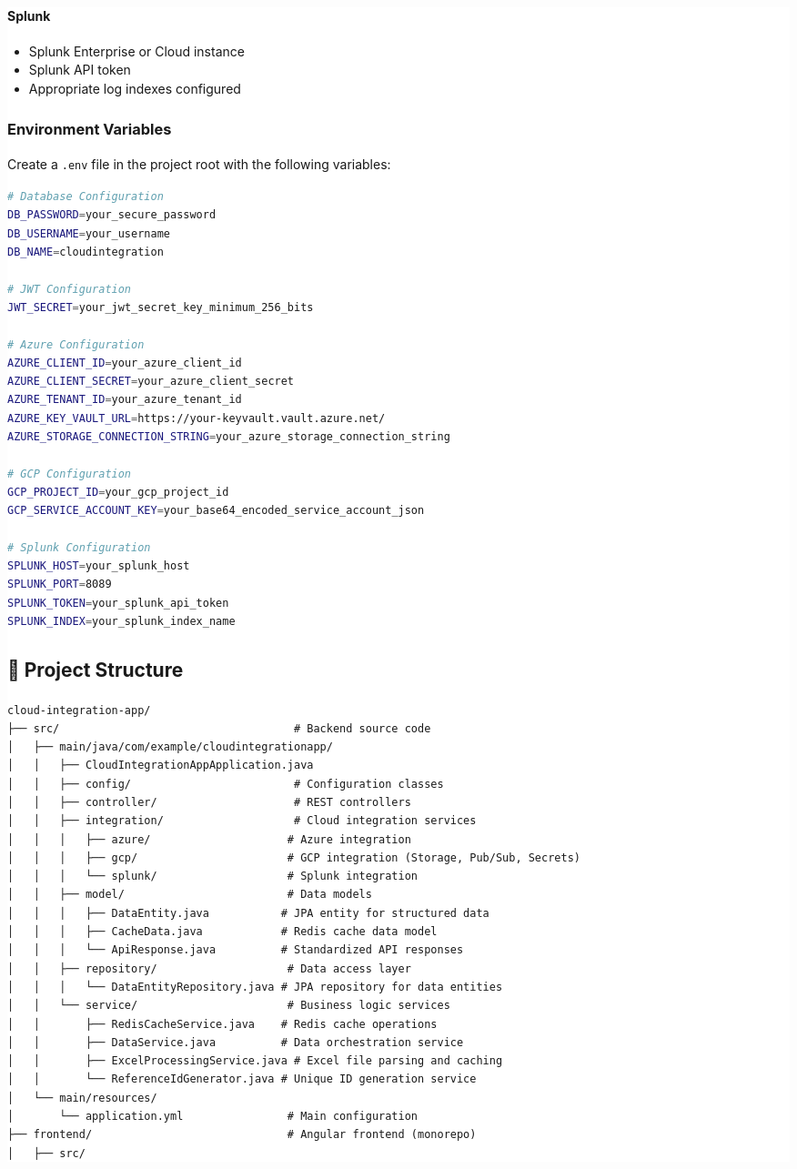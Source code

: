 #### Splunk
- Splunk Enterprise or Cloud instance
- Splunk API token
- Appropriate log indexes configured

### Environment Variables

Create a `.env` file in the project root with the following variables:

```bash
# Database Configuration
DB_PASSWORD=your_secure_password
DB_USERNAME=your_username
DB_NAME=cloudintegration

# JWT Configuration
JWT_SECRET=your_jwt_secret_key_minimum_256_bits

# Azure Configuration
AZURE_CLIENT_ID=your_azure_client_id
AZURE_CLIENT_SECRET=your_azure_client_secret
AZURE_TENANT_ID=your_azure_tenant_id
AZURE_KEY_VAULT_URL=https://your-keyvault.vault.azure.net/
AZURE_STORAGE_CONNECTION_STRING=your_azure_storage_connection_string

# GCP Configuration
GCP_PROJECT_ID=your_gcp_project_id
GCP_SERVICE_ACCOUNT_KEY=your_base64_encoded_service_account_json

# Splunk Configuration
SPLUNK_HOST=your_splunk_host
SPLUNK_PORT=8089
SPLUNK_TOKEN=your_splunk_api_token
SPLUNK_INDEX=your_splunk_index_name
```

## 📁 Project Structure

```
cloud-integration-app/
├── src/                                    # Backend source code
│   ├── main/java/com/example/cloudintegrationapp/
│   │   ├── CloudIntegrationAppApplication.java
│   │   ├── config/                         # Configuration classes
│   │   ├── controller/                     # REST controllers
│   │   ├── integration/                    # Cloud integration services
│   │   │   ├── azure/                     # Azure integration
│   │   │   ├── gcp/                       # GCP integration (Storage, Pub/Sub, Secrets)
│   │   │   └── splunk/                    # Splunk integration
│   │   ├── model/                         # Data models
│   │   │   ├── DataEntity.java           # JPA entity for structured data
│   │   │   ├── CacheData.java            # Redis cache data model
│   │   │   └── ApiResponse.java          # Standardized API responses
│   │   ├── repository/                    # Data access layer
│   │   │   └── DataEntityRepository.java # JPA repository for data entities
│   │   └── service/                       # Business logic services
│   │       ├── RedisCacheService.java    # Redis cache operations
│   │       ├── DataService.java          # Data orchestration service
│   │       ├── ExcelProcessingService.java # Excel file parsing and caching
│   │       └── ReferenceIdGenerator.java # Unique ID generation service
│   └── main/resources/
│       └── application.yml                # Main configuration
├── frontend/                              # Angular frontend (monorepo)
│   ├── src/
```